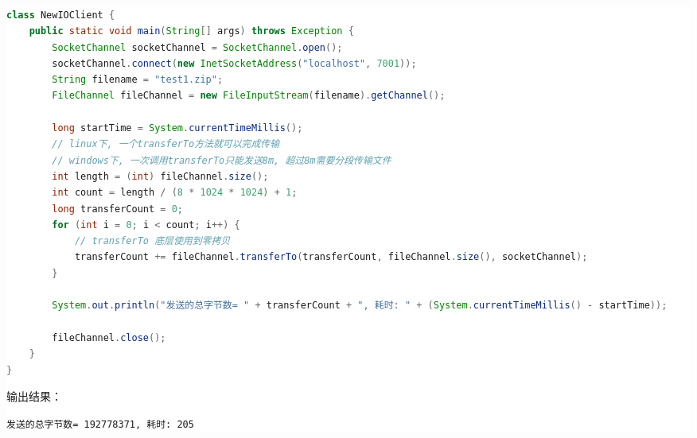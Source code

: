 ```java
class NewIOClient {
    public static void main(String[] args) throws Exception {
        SocketChannel socketChannel = SocketChannel.open();
        socketChannel.connect(new InetSocketAddress("localhost", 7001));
        String filename = "test1.zip";
        FileChannel fileChannel = new FileInputStream(filename).getChannel();

        long startTime = System.currentTimeMillis();
        // linux下, 一个transferTo方法就可以完成传输
        // windows下, 一次调用transferTo只能发送8m, 超过8m需要分段传输文件
        int length = (int) fileChannel.size();
        int count = length / (8 * 1024 * 1024) + 1;
        long transferCount = 0;
        for (int i = 0; i < count; i++) {
            // transferTo 底层使用到零拷贝
            transferCount += fileChannel.transferTo(transferCount, fileChannel.size(), socketChannel);
        }

        System.out.println("发送的总字节数= " + transferCount + ", 耗时: " + (System.currentTimeMillis() - startTime));

        fileChannel.close();
    }
}
```

输出结果：

```
发送的总字节数= 192778371, 耗时: 205
```